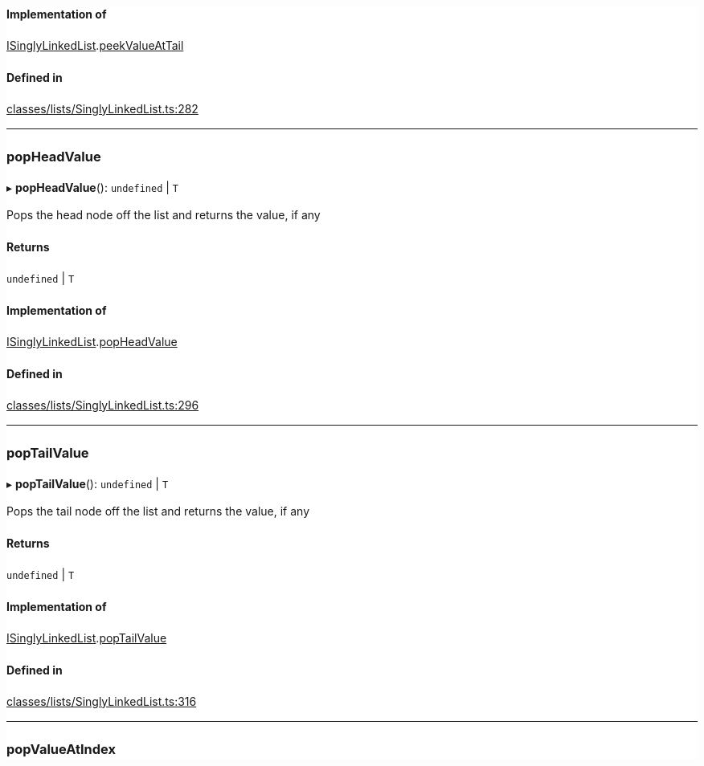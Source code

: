 #### Implementation of

[ISinglyLinkedList](../interfaces/ISinglyLinkedList.md).[peekValueAtTail](../interfaces/ISinglyLinkedList.md#peekvalueattail)

#### Defined in

[classes/lists/SinglyLinkedList.ts:282](https://github.com/daymxn/roblox-LinkedLists/blob/8baa320/src/classes/lists/SinglyLinkedList.ts#L282)

___

### popHeadValue

▸ **popHeadValue**(): `undefined` \| `T`

Pops the head node off the list and returns the value, if any

#### Returns

`undefined` \| `T`

#### Implementation of

[ISinglyLinkedList](../interfaces/ISinglyLinkedList.md).[popHeadValue](../interfaces/ISinglyLinkedList.md#popheadvalue)

#### Defined in

[classes/lists/SinglyLinkedList.ts:296](https://github.com/daymxn/roblox-LinkedLists/blob/8baa320/src/classes/lists/SinglyLinkedList.ts#L296)

___

### popTailValue

▸ **popTailValue**(): `undefined` \| `T`

Pops the tail node off the list and returns the value, if any

#### Returns

`undefined` \| `T`

#### Implementation of

[ISinglyLinkedList](../interfaces/ISinglyLinkedList.md).[popTailValue](../interfaces/ISinglyLinkedList.md#poptailvalue)

#### Defined in

[classes/lists/SinglyLinkedList.ts:316](https://github.com/daymxn/roblox-LinkedLists/blob/8baa320/src/classes/lists/SinglyLinkedList.ts#L316)

___

### popValueAtIndex
